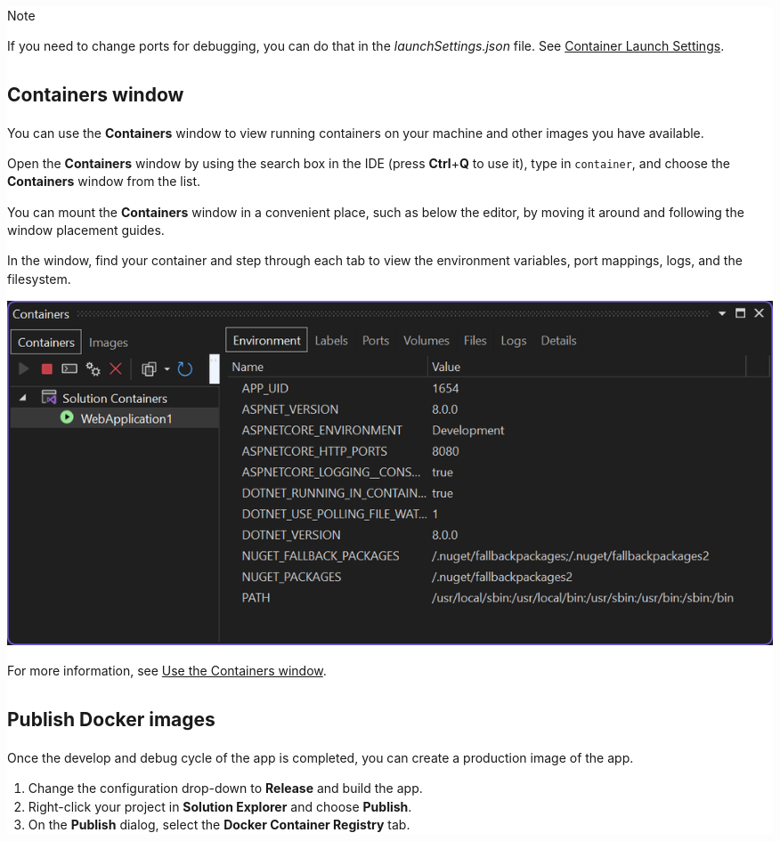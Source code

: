 >[!NOTE]
> If you need to change ports for debugging, you can do that in the *launchSettings.json* file. See [Container Launch Settings](container-launch-settings.md).

## Containers window

You can use the **Containers** window to view running containers on your machine and other images you have available.

Open the **Containers** window by using the search box in the IDE (press **Ctrl**+**Q** to use it), type in `container`, and choose the **Containers** window from the list.

You can mount the **Containers** window in a convenient place, such as below the editor, by moving it around and following the window placement guides.

In the window, find your container and step through each tab to view the environment variables, port mappings, logs, and the filesystem.

![Screenshot of Containers window.](media/container-tools/vs-2022/container-tools-window.png)

For more information, see [Use the Containers window](view-and-diagnose-containers.md).

## Publish Docker images

Once the develop and debug cycle of the app is completed, you can create a production image of the app.

1. Change the configuration drop-down to **Release** and build the app.
1. Right-click your project in **Solution Explorer** and choose **Publish**.
1. On the **Publish** dialog, select the **Docker Container Registry** tab.
